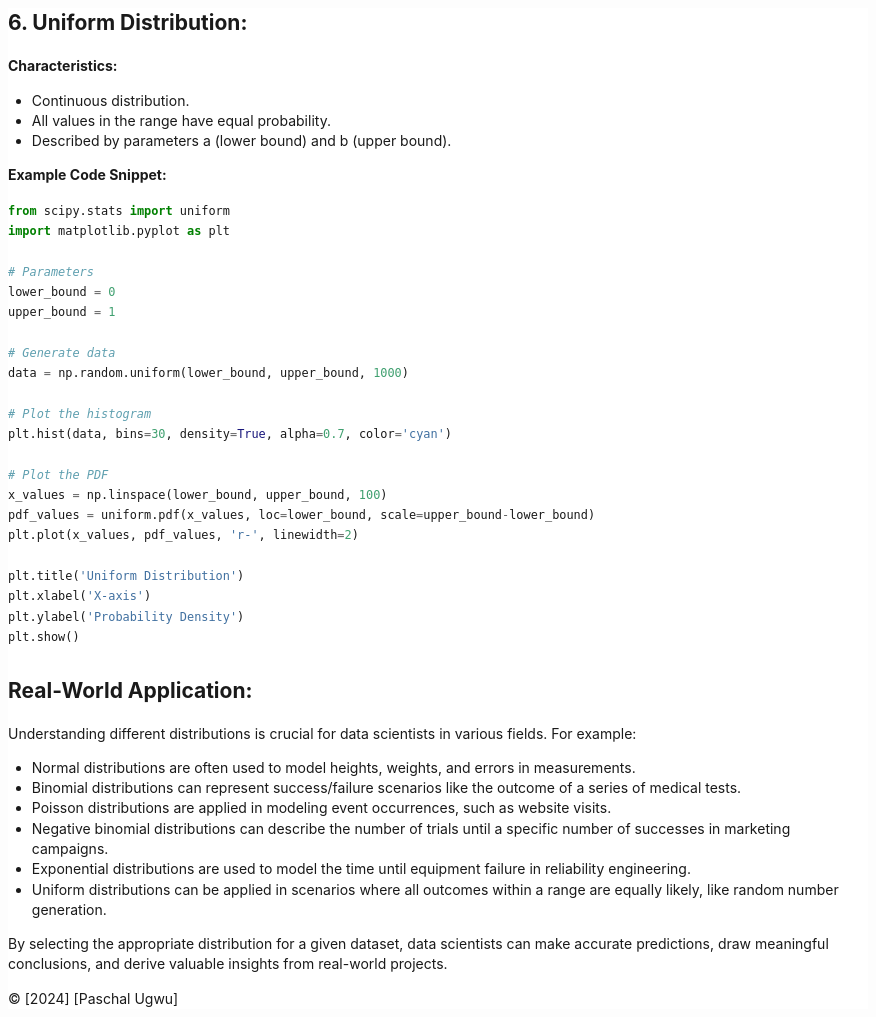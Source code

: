 ## 6. Uniform Distribution:

**Characteristics:**
- Continuous distribution.
- All values in the range have equal probability.
- Described by parameters a (lower bound) and b (upper bound).

**Example Code Snippet:**

```python
from scipy.stats import uniform
import matplotlib.pyplot as plt

# Parameters
lower_bound = 0
upper_bound = 1

# Generate data
data = np.random.uniform(lower_bound, upper_bound, 1000)

# Plot the histogram
plt.hist(data, bins=30, density=True, alpha=0.7, color='cyan')

# Plot the PDF
x_values = np.linspace(lower_bound, upper_bound, 100)
pdf_values = uniform.pdf(x_values, loc=lower_bound, scale=upper_bound-lower_bound)
plt.plot(x_values, pdf_values, 'r-', linewidth=2)

plt.title('Uniform Distribution')
plt.xlabel('X-axis')
plt.ylabel('Probability Density')
plt.show()
```

## Real-World Application:

Understanding different distributions is crucial for data scientists in various fields. For example:
- Normal distributions are often used to model heights, weights, and errors in measurements.
- Binomial distributions can represent success/failure scenarios like the outcome of a series of medical tests.
- Poisson distributions are applied in modeling event occurrences, such as website visits.
- Negative binomial distributions can describe the number of trials until a specific number of successes in marketing campaigns.
- Exponential distributions are used to model the time until equipment failure in reliability engineering.
- Uniform distributions can be applied in scenarios where all outcomes within a range are equally likely, like random number generation.

By selecting the appropriate distribution for a given dataset, data scientists can make accurate predictions, draw meaningful conclusions, and derive valuable insights from real-world projects.

© [2024] [Paschal Ugwu]
